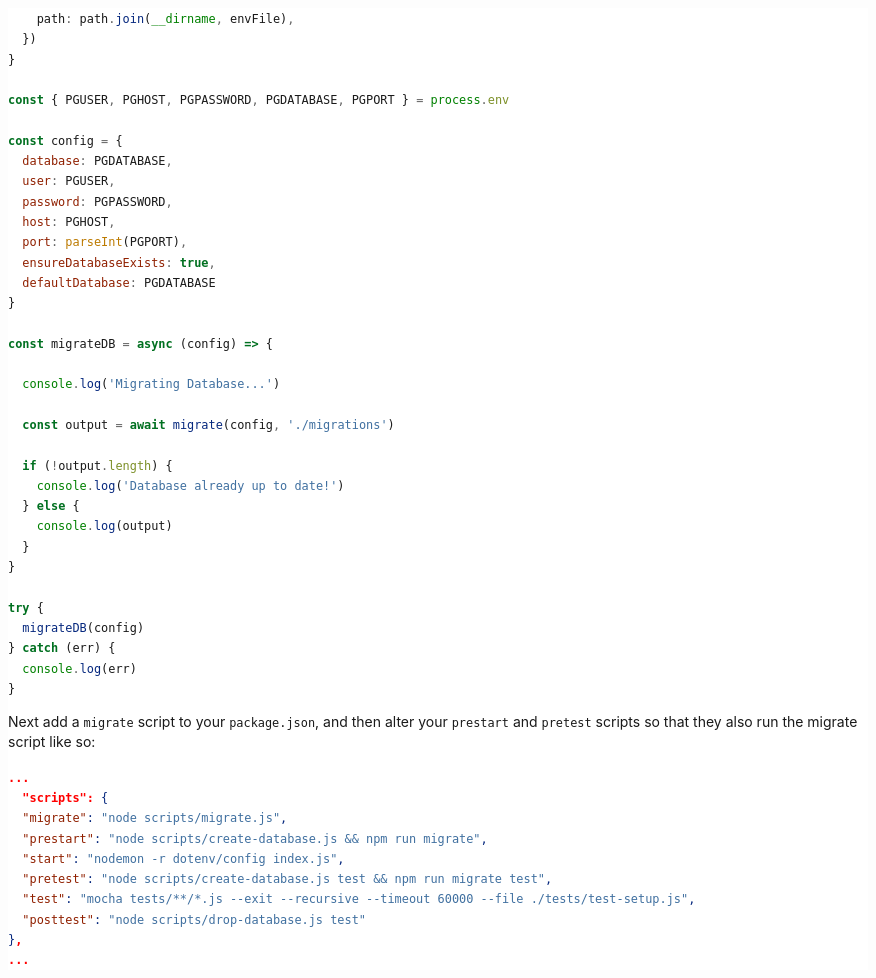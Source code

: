   ```js
      path: path.join(__dirname, envFile),
    })
  }

  const { PGUSER, PGHOST, PGPASSWORD, PGDATABASE, PGPORT } = process.env

  const config = {
    database: PGDATABASE,
    user: PGUSER,
    password: PGPASSWORD,
    host: PGHOST,
    port: parseInt(PGPORT),
    ensureDatabaseExists: true,
    defaultDatabase: PGDATABASE
  }

  const migrateDB = async (config) => {

    console.log('Migrating Database...')

    const output = await migrate(config, './migrations')

    if (!output.length) {
      console.log('Database already up to date!')
    } else {
      console.log(output)
    }
  }

  try {
    migrateDB(config)
  } catch (err) {
    console.log(err)
  }
  ```

  Next add a `migrate` script to your `package.json`, and then alter your `prestart` and `pretest` scripts so that they also run the migrate script like so:

  ```json
  ...
    "scripts": {
    "migrate": "node scripts/migrate.js",
    "prestart": "node scripts/create-database.js && npm run migrate",
    "start": "nodemon -r dotenv/config index.js",
    "pretest": "node scripts/create-database.js test && npm run migrate test",
    "test": "mocha tests/**/*.js --exit --recursive --timeout 60000 --file ./tests/test-setup.js",
    "posttest": "node scripts/drop-database.js test"
  },
  ...
  ```
